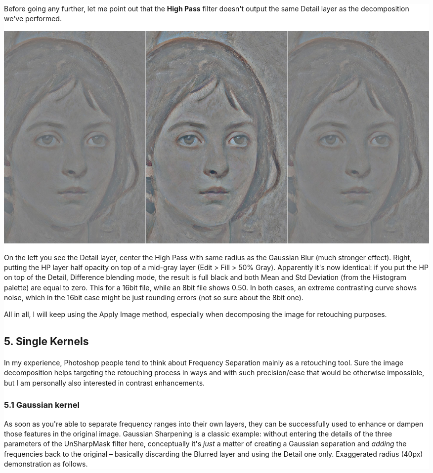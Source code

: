 Before going any further, let me point out that the **High Pass** filter doesn't output the same Detail layer as the decomposition we've performed.

[![](/wp-content/uploads/2021/03/fs/HighPass_.jpg)](/wp-content/uploads/2021/03/fs/HighPass.jpg)

On the left you see the Detail layer, center the High Pass with same radius as the Gaussian Blur (much stronger effect). Right, putting the HP layer half opacity on top of a mid-gray layer (Edit > Fill > 50% Gray). Apparently it's now identical: if you put the HP on top of the Detail, Difference blending mode, the result is full black and both Mean and Std Deviation (from the Histogram palette) are equal to zero. This for a 16bit file, while an 8bit file shows 0.50. In both cases, an extreme contrasting curve shows noise, which in the 16bit case might be just rounding errors (not so sure about the 8bit one).

All in all, I will keep using the Apply Image method, especially when decomposing the image for retouching purposes.

## 5. Single Kernels

In my experience, Photoshop people tend to think about Frequency Separation mainly as a retouching tool. Sure the image decomposition helps targeting the retouching process in ways and with such precision/ease that would be otherwise impossible, but I am personally also interested in contrast enhancements.

### 5.1 Gaussian kernel

As soon as you're able to separate frequency ranges into their own layers, they can be successfully used to enhance or dampen those features in the original image. Gaussian Sharpening is a classic example: without entering the details of the three parameters of the UnSharpMask filter here, conceptually it's _just_ a matter of creating a Gaussian separation and _adding_ the frequencies back to the original – basically discarding the Blurred layer and using the Detail one only. Exaggerated radius (40px) demonstration as follows.
